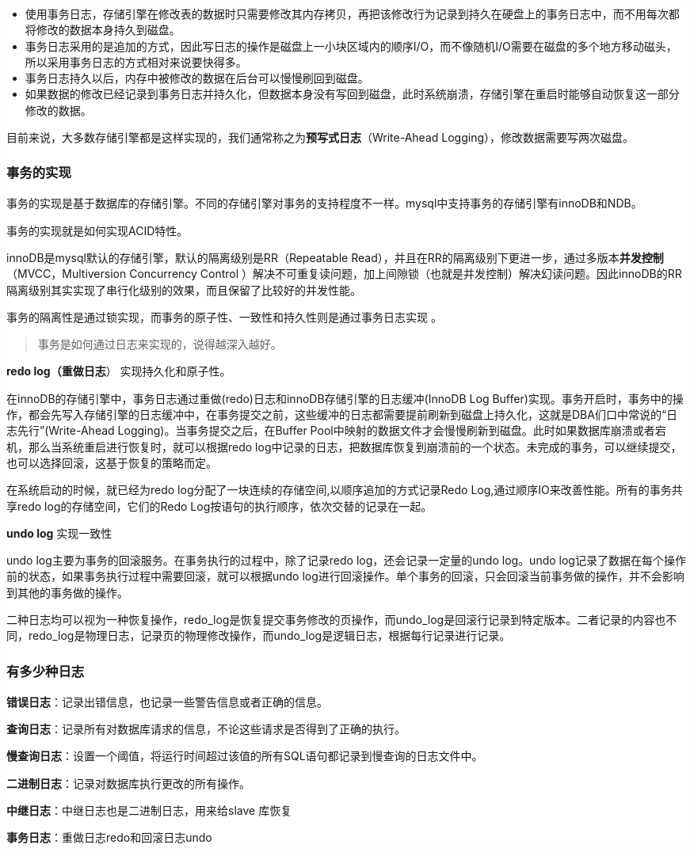 - 使用事务日志，存储引擎在修改表的数据时只需要修改其内存拷贝，再把该修改行为记录到持久在硬盘上的事务日志中，而不用每次都将修改的数据本身持久到磁盘。
- 事务日志采用的是追加的方式，因此写日志的操作是磁盘上一小块区域内的顺序I/O，而不像随机I/O需要在磁盘的多个地方移动磁头，所以采用事务日志的方式相对来说要快得多。
- 事务日志持久以后，内存中被修改的数据在后台可以慢慢刷回到磁盘。
- 如果数据的修改已经记录到事务日志并持久化，但数据本身没有写回到磁盘，此时系统崩溃，存储引擎在重启时能够自动恢复这一部分修改的数据。

目前来说，大多数存储引擎都是这样实现的，我们通常称之为**预写式日志**（Write-Ahead Logging），修改数据需要写两次磁盘。



### 事务的实现

事务的实现是基于数据库的存储引擎。不同的存储引擎对事务的支持程度不一样。mysql中支持事务的存储引擎有innoDB和NDB。 

事务的实现就是如何实现ACID特性。

innoDB是mysql默认的存储引擎，默认的隔离级别是RR（Repeatable Read），并且在RR的隔离级别下更进一步，通过多版本**并发控制**（MVCC，Multiversion Concurrency Control ）解决不可重复读问题，加上间隙锁（也就是并发控制）解决幻读问题。因此innoDB的RR隔离级别其实实现了串行化级别的效果，而且保留了比较好的并发性能。 



事务的隔离性是通过锁实现，而事务的原子性、一致性和持久性则是通过事务日志实现 。



> 事务是如何通过日志来实现的，说得越深入越好。

**redo log（重做日志**） 实现持久化和原子性。

在innoDB的存储引擎中，事务日志通过重做(redo)日志和innoDB存储引擎的日志缓冲(InnoDB Log Buffer)实现。事务开启时，事务中的操作，都会先写入存储引擎的日志缓冲中，在事务提交之前，这些缓冲的日志都需要提前刷新到磁盘上持久化，这就是DBA们口中常说的“日志先行”(Write-Ahead Logging)。当事务提交之后，在Buffer Pool中映射的数据文件才会慢慢刷新到磁盘。此时如果数据库崩溃或者宕机，那么当系统重启进行恢复时，就可以根据redo log中记录的日志，把数据库恢复到崩溃前的一个状态。未完成的事务，可以继续提交，也可以选择回滚，这基于恢复的策略而定。

在系统启动的时候，就已经为redo log分配了一块连续的存储空间,以顺序追加的方式记录Redo Log,通过顺序IO来改善性能。所有的事务共享redo log的存储空间，它们的Redo Log按语句的执行顺序，依次交替的记录在一起。



 **undo log**  实现一致性

 undo log主要为事务的回滚服务。在事务执行的过程中，除了记录redo log，还会记录一定量的undo log。undo log记录了数据在每个操作前的状态，如果事务执行过程中需要回滚，就可以根据undo log进行回滚操作。单个事务的回滚，只会回滚当前事务做的操作，并不会影响到其他的事务做的操作。 



二种日志均可以视为一种恢复操作，redo_log是恢复提交事务修改的页操作，而undo_log是回滚行记录到特定版本。二者记录的内容也不同，redo_log是物理日志，记录页的物理修改操作，而undo_log是逻辑日志，根据每行记录进行记录。



### 有多少种日志

**错误日志**：记录出错信息，也记录一些警告信息或者正确的信息。

**查询日志**：记录所有对数据库请求的信息，不论这些请求是否得到了正确的执行。

**慢查询日志**：设置一个阈值，将运行时间超过该值的所有SQL语句都记录到慢查询的日志文件中。

**二进制日志**：记录对数据库执行更改的所有操作。

**中继日志**：中继日志也是二进制日志，用来给slave 库恢复

**事务日志**：重做日志redo和回滚日志undo


